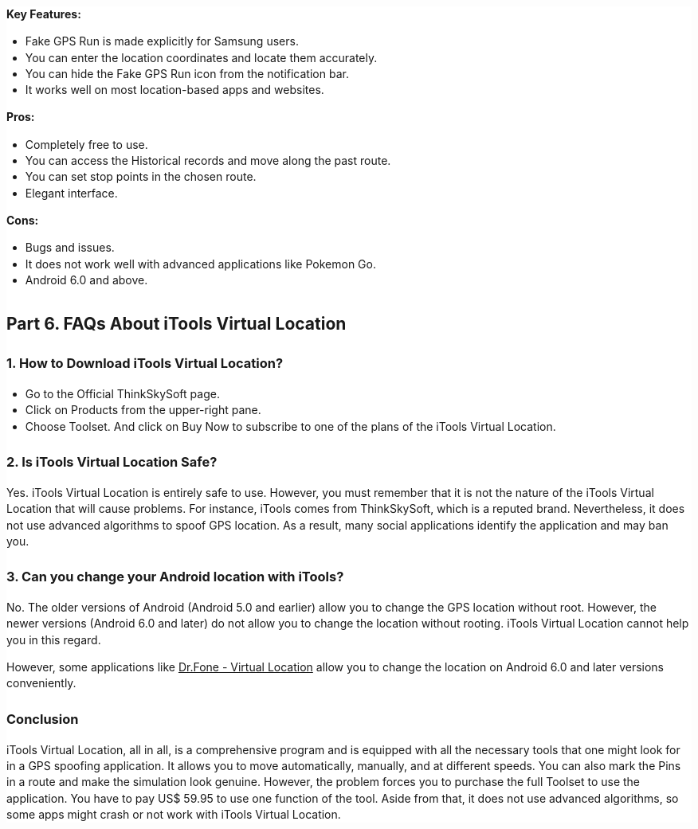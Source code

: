 **Key Features:**

- Fake GPS Run is made explicitly for Samsung users.
- You can enter the location coordinates and locate them accurately.
- You can hide the Fake GPS Run icon from the notification bar.
- It works well on most location-based apps and websites.

**Pros:**

- Completely free to use.
- You can access the Historical records and move along the past route.
- You can set stop points in the chosen route.
- Elegant interface.

**Cons:**

- Bugs and issues.
- It does not work well with advanced applications like Pokemon Go.
- Android 6.0 and above.

## Part 6. FAQs About iTools Virtual Location

### 1\. How to Download iTools Virtual Location?

- Go to the Official ThinkSkySoft page.
- Click on Products from the upper-right pane.
- Choose Toolset. And click on Buy Now to subscribe to one of the plans of the iTools Virtual Location.

### 2\. Is iTools Virtual Location Safe?

Yes. iTools Virtual Location is entirely safe to use. However, you must remember that it is not the nature of the iTools Virtual Location that will cause problems. For instance, iTools comes from ThinkSkySoft, which is a reputed brand. Nevertheless, it does not use advanced algorithms to spoof GPS location. As a result, many social applications identify the application and may ban you.

### 3\. Can you change your Android location with iTools?

No. The older versions of Android (Android 5.0 and earlier) allow you to change the GPS location without root. However, the newer versions (Android 6.0 and later) do not allow you to change the location without rooting. iTools Virtual Location cannot help you in this regard.

However, some applications like [Dr.Fone - Virtual Location](https://tools.techidaily.com/wondershare/drfone/virtual-location-changer/) allow you to change the location on Android 6.0 and later versions conveniently.

### Conclusion

iTools Virtual Location, all in all, is a comprehensive program and is equipped with all the necessary tools that one might look for in a GPS spoofing application. It allows you to move automatically, manually, and at different speeds. You can also mark the Pins in a route and make the simulation look genuine. However, the problem forces you to purchase the full Toolset to use the application. You have to pay US$ 59.95 to use one function of the tool. Aside from that, it does not use advanced algorithms, so some apps might crash or not work with iTools Virtual Location.

